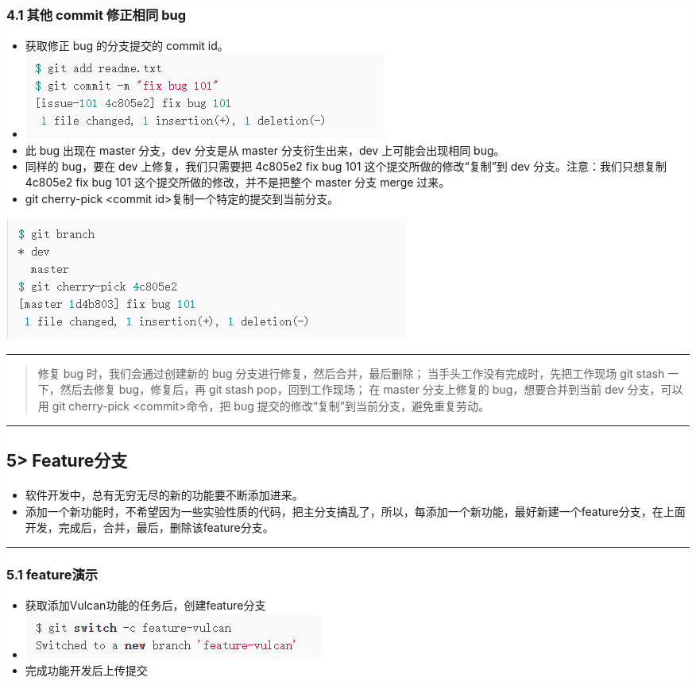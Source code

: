 
### 4.1 其他 commit 修正相同 bug

* 获取修正 bug 的分支提交的 commit id。
* ![图片](assets/6411.png)
* 此 bug 出现在 master 分支，dev 分支是从 master 分支衍生出来，dev 上可能会出现相同 bug。
* 同样的 bug，要在 dev 上修复，我们只需要把  4c805e2 fix bug 101  这个提交所做的修改“复制”到 dev 分支。注意：我们只想复制  4c805e2 fix bug 101  这个提交所做的修改，并不是把整个 master 分支 merge 过来。
* git cherry-pick \<commit id>复制一个特定的提交到当前分支。

![图片](assets/6412.png)

---

>修复 bug 时，我们会通过创建新的 bug 分支进行修复，然后合并，最后删除；
>当手头工作没有完成时，先把工作现场 git stash 一下，然后去修复 bug，修复后，再 git stash pop，回到工作现场；
>在 master 分支上修复的 bug，想要合并到当前 dev 分支，可以用 git cherry-pick \<commit>命令，把 bug 提交的修改“复制”到当前分支，避免重复劳动。

---

## 5> Feature分支

* 软件开发中，总有无穷无尽的新的功能要不断添加进来。
* 添加一个新功能时，不希望因为一些实验性质的代码，把主分支搞乱了，所以，每添加一个新功能，最好新建一个feature分支，在上面开发，完成后，合并，最后，删除该feature分支。

---

### 5.1 feature演示

* 获取添加Vulcan功能的任务后，创建feature分支
* ![图片](assets/6511.png)
* 完成功能开发后上传提交